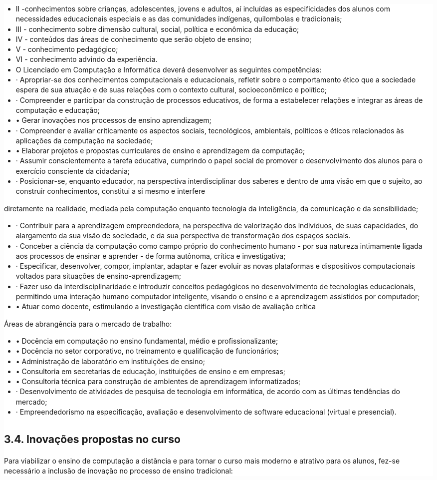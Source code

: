 - II -conhecimentos sobre crianças, adolescentes, jovens e adultos, aí incluídas as especificidades dos alunos com necessidades educacionais especiais e as das comunidades indígenas, quilombolas e tradicionais;
- III - conhecimento sobre dimensão cultural, social, política e econômica da educação;
- IV - conteúdos das áreas de conhecimento que serão objeto de ensino;
- V - conhecimento pedagógico;
- VI - conhecimento advindo da experiência.
- O Licenciado em Computação e Informática deverá desenvolver as seguintes competências:
- · Apropriar-se dos conhecimentos computacionais e educacionais, refletir sobre o comportamento ético que a sociedade espera de sua atuação e de suas relações com o contexto cultural, socioeconômico e político;
- · Compreender e participar da construção de processos educativos, de forma a estabelecer relações e integrar as áreas de computação e educação;
- • Gerar inovações nos processos de ensino aprendizagem;
- · Compreender e avaliar criticamente os aspectos sociais, tecnológicos, ambientais, políticos e éticos relacionados às aplicações da computação na sociedade;
- • Elaborar projetos e propostas curriculares de ensino e aprendizagem da computação;
- · Assumir conscientemente a tarefa educativa, cumprindo o papel social de promover o desenvolvimento dos alunos para o exercício consciente da cidadania;
- · Posicionar-se, enquanto educador, na perspectiva interdisciplinar dos saberes e dentro de uma visão em que o sujeito, ao construir conhecimentos, constitui a si mesmo e interfere

diretamente na realidade, mediada pela computação enquanto tecnologia da inteligência, da comunicação e da sensibilidade;

- · Contribuir para a aprendizagem empreendedora, na perspectiva de valorização dos indivíduos, de suas capacidades, do alargamento da sua visão de sociedade, e da sua perspectiva de transformação dos espaços sociais.
- · Conceber a ciência da computação como campo próprio do conhecimento humano - por sua natureza intimamente ligada aos processos de ensinar e aprender - de forma autônoma, crítica e investigativa;
- · Especificar, desenvolver, compor, implantar, adaptar e fazer evoluir as novas plataformas e dispositivos computacionais voltados para situações de ensino-aprendizagem;
- · Fazer uso da interdisciplinaridade e introduzir conceitos pedagógicos no desenvolvimento de tecnologias educacionais, permitindo uma interação humano computador inteligente, visando o ensino e a aprendizagem assistidos por computador;
- • Atuar como docente, estimulando a investigação científica com visão de avaliação crítica

Áreas de abrangência para o mercado de trabalho:

- • Docência em computação no ensino fundamental, médio e profissionalizante;
- • Docência no setor corporativo, no treinamento e qualificação de funcionários;
- • Administração de laboratório em instituições de ensino;
- • Consultoria em secretarias de educação, instituições de ensino e em empresas;
- • Consultoria técnica para construção de ambientes de aprendizagem informatizados;
- · Desenvolvimento de atividades de pesquisa de tecnologia em informática, de acordo com as últimas tendências do mercado;
- · Empreendedorismo na especificação, avaliação e desenvolvimento de software educacional (virtual e presencial).

## 3.4. Inovações propostas no curso

Para viabilizar o ensino de computação a distância e para tornar o curso mais moderno e atrativo para os alunos, fez-se necessário a inclusão de inovação no processo de ensino tradicional:
